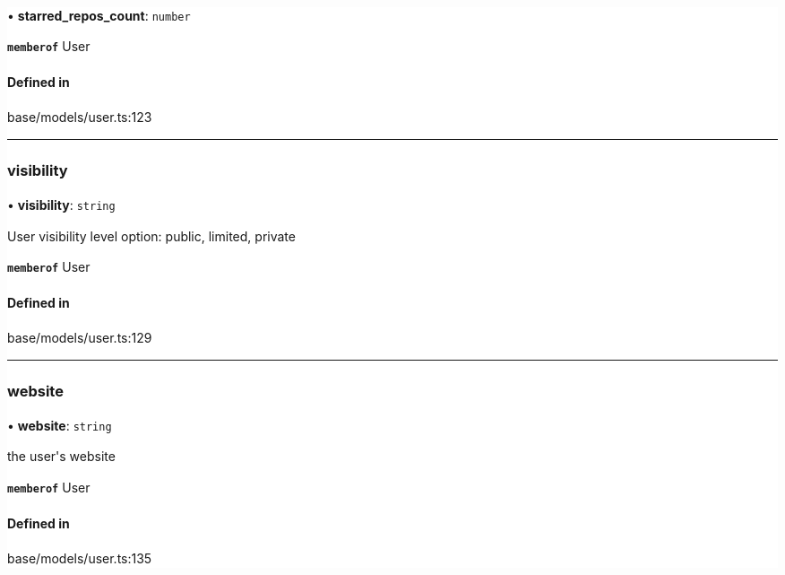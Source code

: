 • **starred\_repos\_count**: `number`

**`memberof`** User

#### Defined in

base/models/user.ts:123

___

### <a id="visibility" name="visibility"></a> visibility

• **visibility**: `string`

User visibility level option: public, limited, private

**`memberof`** User

#### Defined in

base/models/user.ts:129

___

### <a id="website" name="website"></a> website

• **website**: `string`

the user&#39;s website

**`memberof`** User

#### Defined in

base/models/user.ts:135
